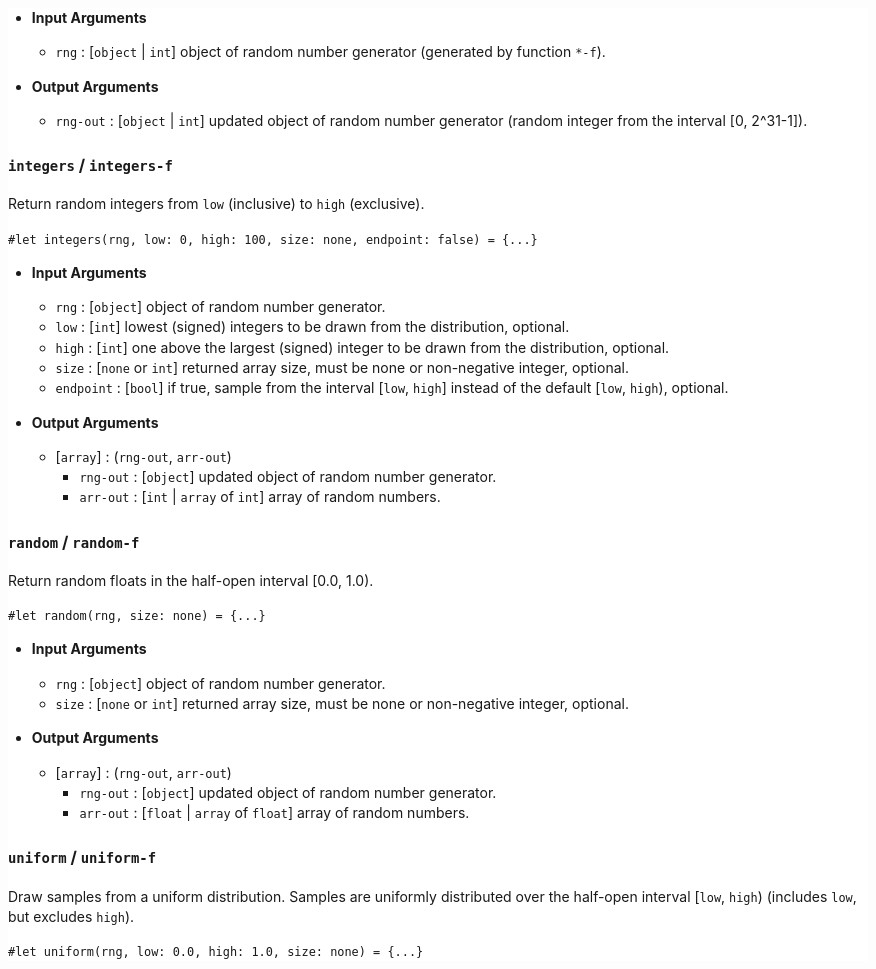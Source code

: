 - **Input Arguments**
  - `rng` : [`object` | `int`] object of random number generator (generated by function `*-f`).

- **Output Arguments**
  - `rng-out` : [`object` | `int`] updated object of random number generator (random integer from the interval [0, 2^31-1]).


### `integers` / `integers-f`

Return random integers from `low` (inclusive) to `high` (exclusive).

```typ
#let integers(rng, low: 0, high: 100, size: none, endpoint: false) = {...}
```

- **Input Arguments**
  - `rng` : [`object`] object of random number generator.
  - `low` : [`int`] lowest (signed) integers to be drawn from the distribution, optional.
  - `high` : [`int`] one above the largest (signed) integer to be drawn from the distribution, optional.
  - `size` : [`none` or `int`] returned array size, must be none or non-negative integer, optional.
  - `endpoint` : [`bool`] if true, sample from the interval [`low`, `high`] instead of the default [`low`, `high`), optional.

- **Output Arguments**
  - [`array`] : (`rng-out`, `arr-out`)
    - `rng-out` : [`object`] updated object of random number generator.
    - `arr-out` : [`int` | `array` of `int`] array of random numbers.


### `random` / `random-f`

Return random floats in the half-open interval [0.0, 1.0).

```typ
#let random(rng, size: none) = {...}
```

- **Input Arguments**
  - `rng` : [`object`] object of random number generator.
  - `size` : [`none` or `int`] returned array size, must be none or non-negative integer, optional.

- **Output Arguments**
  - [`array`] : (`rng-out`, `arr-out`)
    - `rng-out` : [`object`] updated object of random number generator.
    - `arr-out` : [`float` | `array` of `float`] array of random numbers.


### `uniform` / `uniform-f`

Draw samples from a uniform distribution. Samples are uniformly distributed over the half-open interval [`low`, `high`) (includes `low`, but excludes `high`).

```typ
#let uniform(rng, low: 0.0, high: 1.0, size: none) = {...}
```
